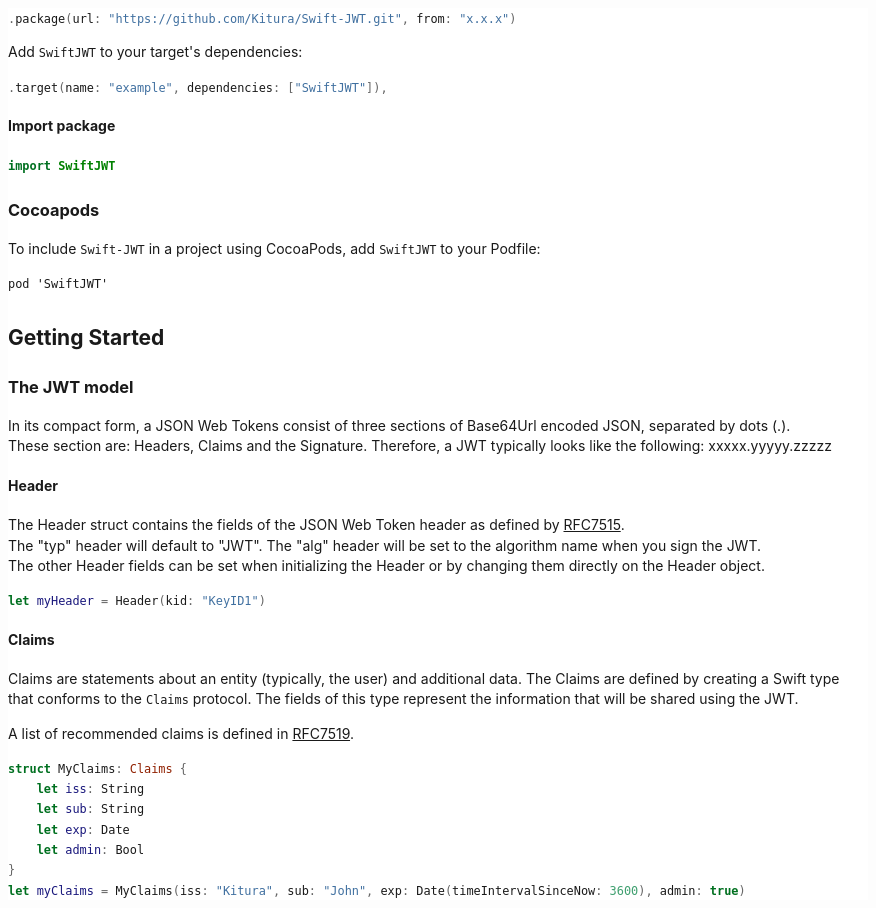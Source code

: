 ```swift
.package(url: "https://github.com/Kitura/Swift-JWT.git", from: "x.x.x")
```

Add `SwiftJWT` to your target's dependencies:

```swift
.target(name: "example", dependencies: ["SwiftJWT"]),
```

#### Import package

```swift
import SwiftJWT
```

### Cocoapods

To include `Swift-JWT` in a project using CocoaPods, add `SwiftJWT` to your Podfile:

```
pod 'SwiftJWT'
```

## Getting Started

### The JWT model

In its compact form, a JSON Web Tokens consist of three sections of Base64Url encoded JSON, separated by dots (.).  
These section are: Headers, Claims and the Signature.
Therefore, a JWT typically looks like the following: xxxxx.yyyyy.zzzzz

#### Header

The Header struct contains the fields of the JSON Web Token header as defined by [RFC7515](https://tools.ietf.org/html/rfc7515#section-4).  
The "typ" header will default to "JWT". The "alg" header will be set to the algorithm name when you sign the JWT.  
The other Header fields can be set when initializing the Header or by changing them directly on the Header object.

```swift
let myHeader = Header(kid: "KeyID1")
```

#### Claims

Claims are statements about an entity (typically, the user) and additional data.
The Claims are defined by creating a Swift type that conforms to the `Claims` protocol. The fields of this type represent the information that will be shared using the JWT.

A list of recommended claims is defined in [RFC7519](https://tools.ietf.org/html/rfc7519#section-4.1).

```swift
struct MyClaims: Claims {
    let iss: String
    let sub: String
    let exp: Date
    let admin: Bool
}
let myClaims = MyClaims(iss: "Kitura", sub: "John", exp: Date(timeIntervalSinceNow: 3600), admin: true)
```
